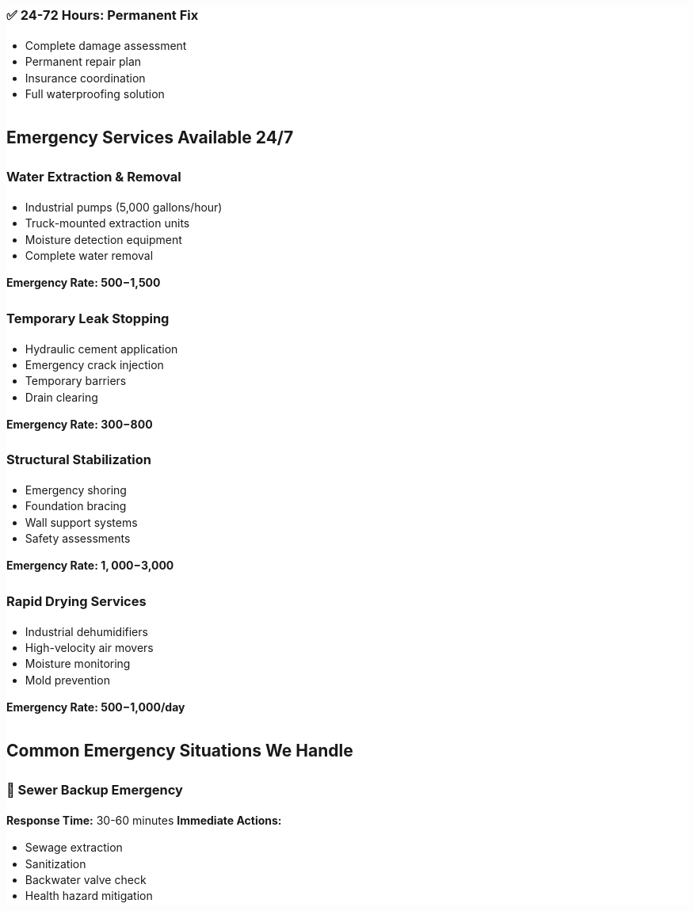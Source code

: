 ### ✅ 24-72 Hours: Permanent Fix
- Complete damage assessment
- Permanent repair plan
- Insurance coordination
- Full waterproofing solution

## Emergency Services Available 24/7

### Water Extraction & Removal
- Industrial pumps (5,000 gallons/hour)
- Truck-mounted extraction units
- Moisture detection equipment
- Complete water removal

**Emergency Rate: $500-$1,500**

### Temporary Leak Stopping
- Hydraulic cement application
- Emergency crack injection
- Temporary barriers
- Drain clearing

**Emergency Rate: $300-$800**

### Structural Stabilization
- Emergency shoring
- Foundation bracing
- Wall support systems
- Safety assessments

**Emergency Rate: $1,000-$3,000**

### Rapid Drying Services
- Industrial dehumidifiers
- High-velocity air movers
- Moisture monitoring
- Mold prevention

**Emergency Rate: $500-$1,000/day**

## Common Emergency Situations We Handle

### 🌊 Sewer Backup Emergency
**Response Time:** 30-60 minutes
**Immediate Actions:**
- Sewage extraction
- Sanitization
- Backwater valve check
- Health hazard mitigation
